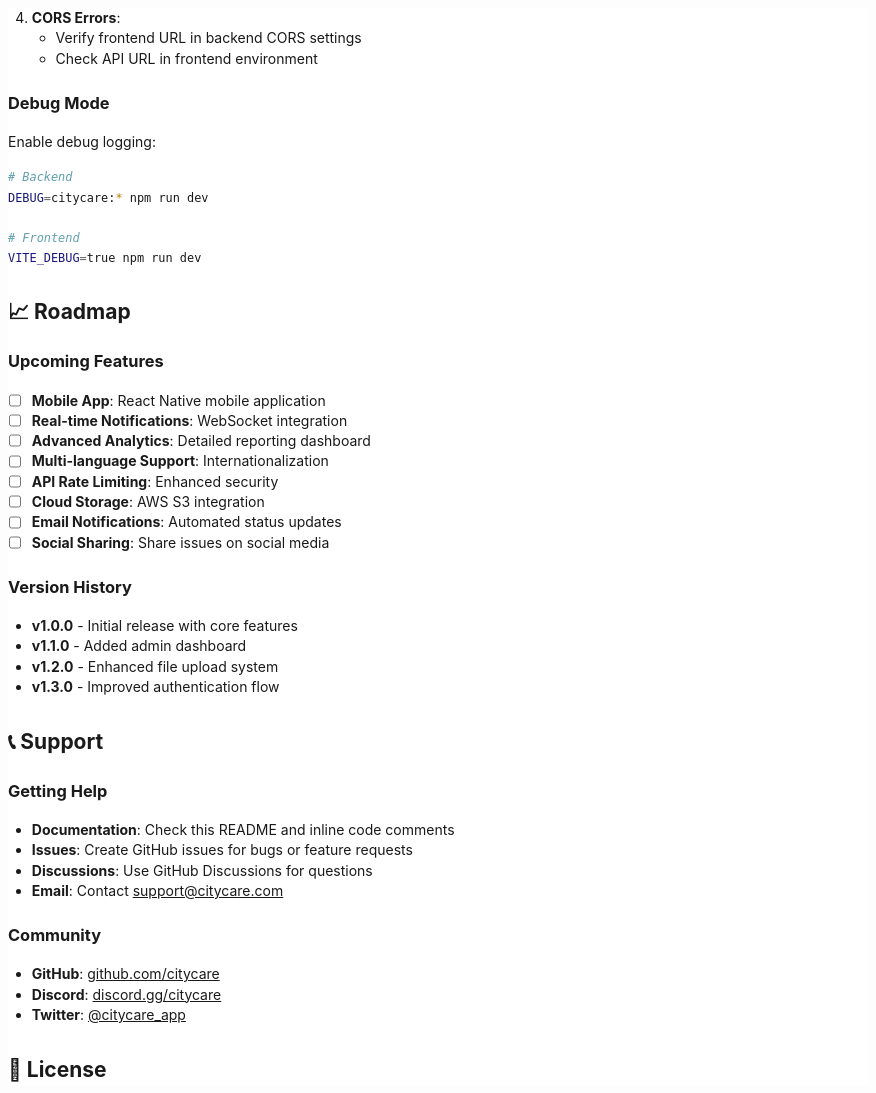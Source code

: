 4. **CORS Errors**:
   - Verify frontend URL in backend CORS settings
   - Check API URL in frontend environment

### Debug Mode

Enable debug logging:
```bash
# Backend
DEBUG=citycare:* npm run dev

# Frontend
VITE_DEBUG=true npm run dev
```

## 📈 Roadmap

### Upcoming Features

- [ ] **Mobile App**: React Native mobile application
- [ ] **Real-time Notifications**: WebSocket integration
- [ ] **Advanced Analytics**: Detailed reporting dashboard
- [ ] **Multi-language Support**: Internationalization
- [ ] **API Rate Limiting**: Enhanced security
- [ ] **Cloud Storage**: AWS S3 integration
- [ ] **Email Notifications**: Automated status updates
- [ ] **Social Sharing**: Share issues on social media

### Version History

- **v1.0.0** - Initial release with core features
- **v1.1.0** - Added admin dashboard
- **v1.2.0** - Enhanced file upload system
- **v1.3.0** - Improved authentication flow

## 📞 Support

### Getting Help

- **Documentation**: Check this README and inline code comments
- **Issues**: Create GitHub issues for bugs or feature requests
- **Discussions**: Use GitHub Discussions for questions
- **Email**: Contact support@citycare.com

### Community

- **GitHub**: [github.com/citycare](https://github.com/citycare)
- **Discord**: [discord.gg/citycare](https://discord.gg/citycare)
- **Twitter**: [@citycare_app](https://twitter.com/citycare_app)

## 📄 License
